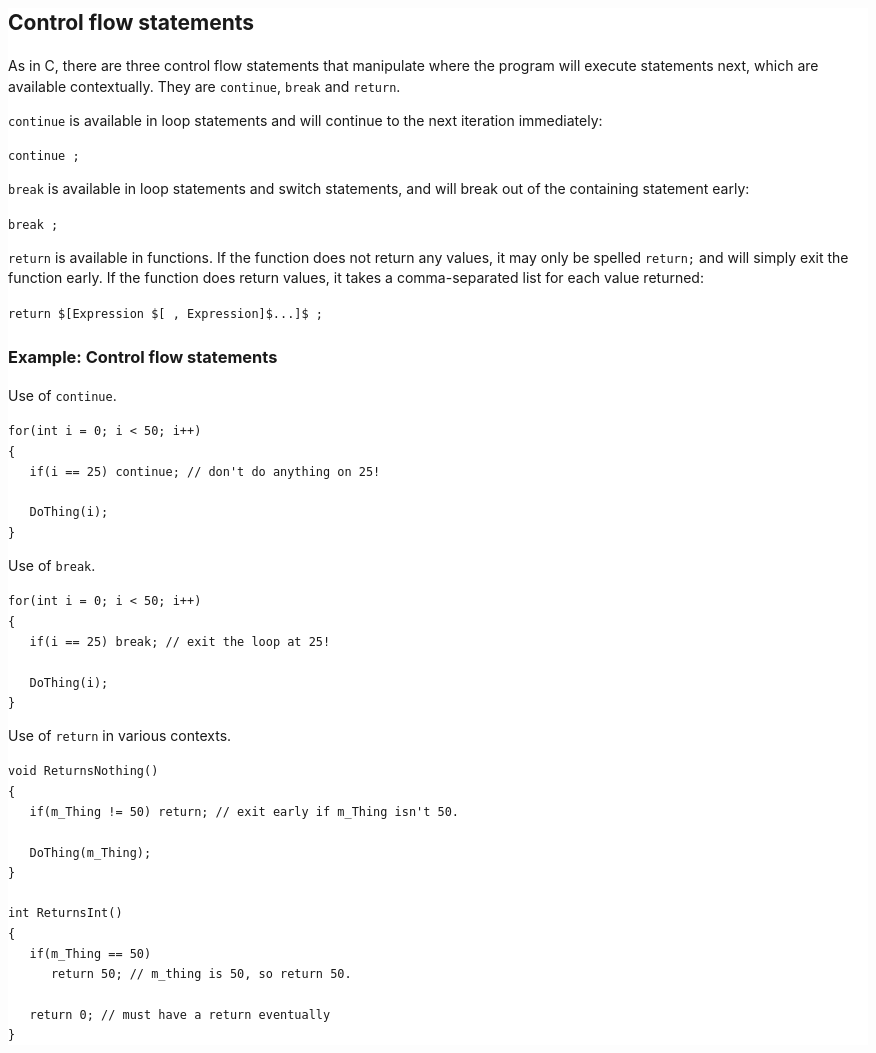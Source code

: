 ## Control flow statements

As in C, there are three control flow statements that manipulate where the
program will execute statements next, which are available contextually. They
are `continue`, `break` and `return`.

`continue` is available in loop statements and will continue to the next
iteration immediately:

```
continue ;
```

`break` is available in loop statements and switch statements, and will break
out of the containing statement early:

```
break ;
```

`return` is available in functions. If the function does not return any values,
it may only be spelled `return;` and will simply exit the function early. If
the function does return values, it takes a comma-separated list for each value
returned:

```
return $[Expression $[ , Expression]$...]$ ;
```

### Example: Control flow statements

Use of `continue`.

```
for(int i = 0; i < 50; i++)
{
   if(i == 25) continue; // don't do anything on 25!

   DoThing(i);
}
```

Use of `break`.

```
for(int i = 0; i < 50; i++)
{
   if(i == 25) break; // exit the loop at 25!

   DoThing(i);
}
```

Use of `return` in various contexts.

```
void ReturnsNothing()
{
   if(m_Thing != 50) return; // exit early if m_Thing isn't 50.

   DoThing(m_Thing);
}

int ReturnsInt()
{
   if(m_Thing == 50)
      return 50; // m_thing is 50, so return 50.

   return 0; // must have a return eventually
}
```